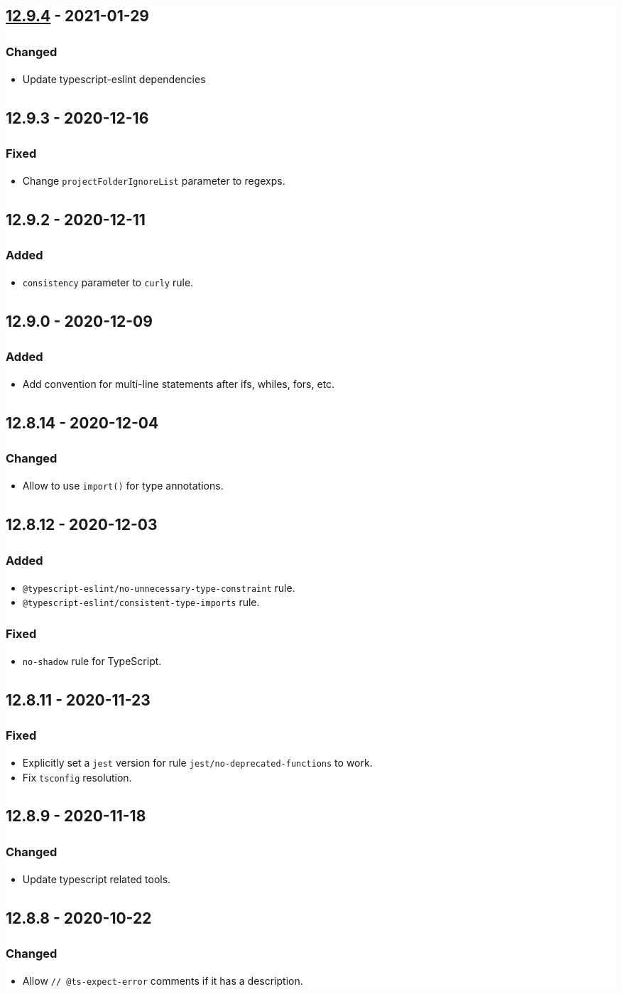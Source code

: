 ## [12.9.4] - 2021-01-29
### Changed
- Update typescript-eslint dependencies

## 12.9.3 - 2020-12-16
### Fixed
- Change `projectFolderIgnoreList` parameter to regexps.

## 12.9.2 - 2020-12-11
### Added
- `consistency` parameter to `curly` rule.

## 12.9.0 - 2020-12-09
### Added
- Add convention for multi-line statements after ifs, whiles, fors, etc.

## 12.8.14 - 2020-12-04
### Changed
- Allow to use `import()` for type annotations.

## 12.8.12 - 2020-12-03
### Added
- `@typescript-eslint/no-unnecessary-type-constraint` rule.
- `@typescript-eslint/consistent-type-imports` rule.

### Fixed
- `no-shadow` rule for TypeScript.

## 12.8.11 - 2020-11-23
### Fixed
- Explicitly set a `jest` version for rule `jest/no-deprecated-functions` to work.
- Fix `tsconfig` resolution.

## 12.8.9 - 2020-11-18
### Changed
- Update typescript related tools.

## 12.8.8 - 2020-10-22
### Changed
- Allow `// @ts-expect-error` comments if it has a description.


[Unreleased]: https://github.com/vtex/typescript/compare/v15.0.0...HEAD
[15.0.0]: https://github.com/vtex/typescript/compare/v14.1.1...v15.0.0
[14.1.1]: https://github.com/vtex/typescript/compare/v14.1.0...v14.1.1
[14.1.0]: https://github.com/vtex/typescript/compare/v14.0.0...v14.1.0
[14.0.0]: https://github.com/vtex/typescript/compare/v13.0.0...v14.0.0
[13.0.0]: https://github.com/vtex/typescript/compare/v12.9.5...v13.0.0
[12.9.5]: https://github.com/vtex/typescript/compare/v12.9.4...v12.9.5
[12.9.4]: https://github.com/vtex/typescript/compare/v12.9.3...v12.9.4
[12.3.2]: https://github.com/vtex/typescript/compare/v12.3.1...v12.3.2
[12.2.1]: https://github.com/vtex/javascript/compare/v12.2.0...v12.2.1
[12.2.0]: https://github.com/vtex/javascript/compare/v12.1.0...v12.2.0
[12.1.0]: https://github.com/vtex/javascript/compare/v12.0.5...v12.1.0
[12.0.5]: https://github.com/vtex/javascript/compare/v12.0.4...v12.0.5
[12.0.4]: https://github.com/vtex/js-standards/compare/v12.0.3...v12.0.4
[12.0.3]: https://github.com/vtex/js-standards/compare/v12.0.2...v12.0.3
[12.0.2]: https://github.com/vtex/js-standards/compare/v12.0.1...v12.0.2
[12.0.1]: https://github.com/vtex/js-standards/compare/v12.0.0...v12.0.1